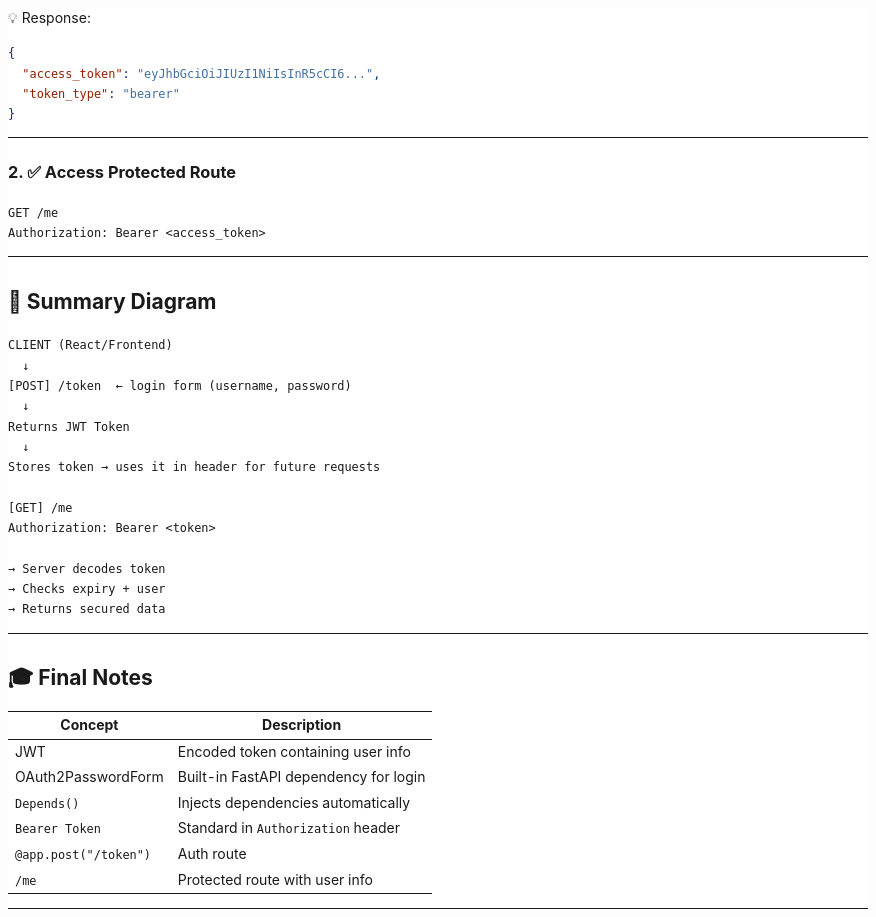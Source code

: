 💡 Response:

```json
{
  "access_token": "eyJhbGciOiJIUzI1NiIsInR5cCI6...",
  "token_type": "bearer"
}
```

---

### 2. ✅ Access Protected Route

```http
GET /me
Authorization: Bearer <access_token>
```

---

## 🧠 Summary Diagram

```
CLIENT (React/Frontend)
  ↓
[POST] /token  ← login form (username, password)
  ↓
Returns JWT Token
  ↓
Stores token → uses it in header for future requests

[GET] /me
Authorization: Bearer <token>

→ Server decodes token
→ Checks expiry + user
→ Returns secured data
```

---

## 🎓 Final Notes

| Concept               | Description                           |
| --------------------- | ------------------------------------- |
| JWT                   | Encoded token containing user info    |
| OAuth2PasswordForm    | Built-in FastAPI dependency for login |
| `Depends()`           | Injects dependencies automatically    |
| `Bearer Token`        | Standard in `Authorization` header    |
| `@app.post("/token")` | Auth route                            |
| `/me`                 | Protected route with user info        |

---